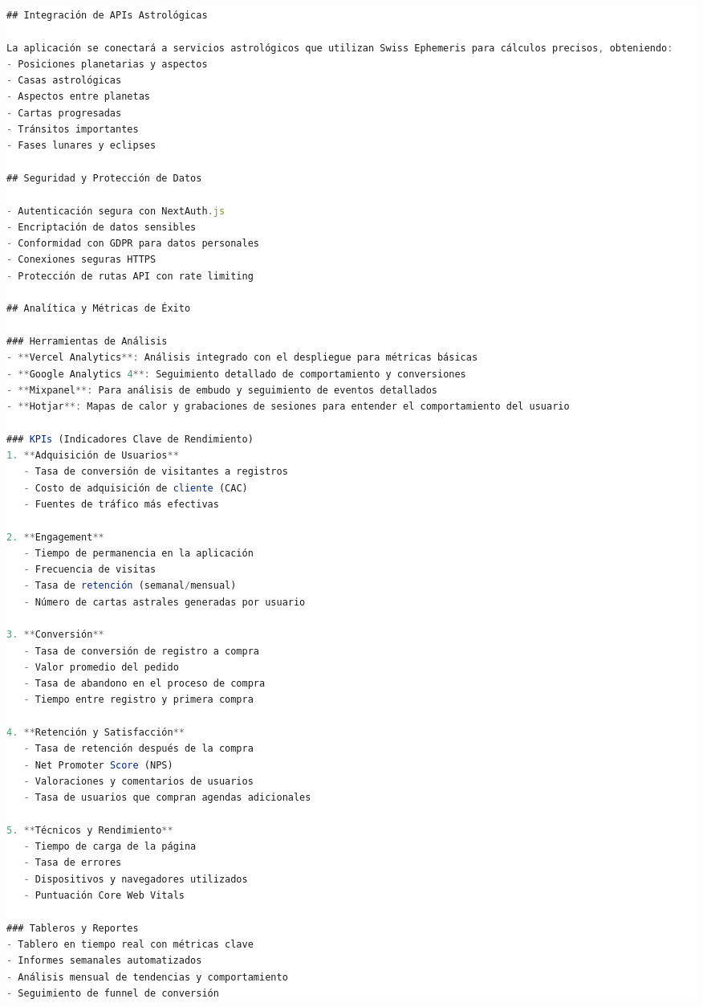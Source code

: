 ```typescript
## Integración de APIs Astrológicas

La aplicación se conectará a servicios astrológicos que utilizan Swiss Ephemeris para cálculos precisos, obteniendo:
- Posiciones planetarias y aspectos
- Casas astrológicas
- Aspectos entre planetas
- Cartas progresadas
- Tránsitos importantes
- Fases lunares y eclipses

## Seguridad y Protección de Datos

- Autenticación segura con NextAuth.js
- Encriptación de datos sensibles
- Conformidad con GDPR para datos personales
- Conexiones seguras HTTPS
- Protección de rutas API con rate limiting

## Analítica y Métricas de Éxito

### Herramientas de Análisis
- **Vercel Analytics**: Análisis integrado con el despliegue para métricas básicas
- **Google Analytics 4**: Seguimiento detallado de comportamiento y conversiones
- **Mixpanel**: Para análisis de embudo y seguimiento de eventos detallados
- **Hotjar**: Mapas de calor y grabaciones de sesiones para entender el comportamiento del usuario

### KPIs (Indicadores Clave de Rendimiento)
1. **Adquisición de Usuarios**
   - Tasa de conversión de visitantes a registros
   - Costo de adquisición de cliente (CAC)
   - Fuentes de tráfico más efectivas

2. **Engagement**
   - Tiempo de permanencia en la aplicación
   - Frecuencia de visitas
   - Tasa de retención (semanal/mensual)
   - Número de cartas astrales generadas por usuario

3. **Conversión**
   - Tasa de conversión de registro a compra
   - Valor promedio del pedido
   - Tasa de abandono en el proceso de compra
   - Tiempo entre registro y primera compra

4. **Retención y Satisfacción**
   - Tasa de retención después de la compra
   - Net Promoter Score (NPS)
   - Valoraciones y comentarios de usuarios
   - Tasa de usuarios que compran agendas adicionales

5. **Técnicos y Rendimiento**
   - Tiempo de carga de la página
   - Tasa de errores
   - Dispositivos y navegadores utilizados
   - Puntuación Core Web Vitals

### Tableros y Reportes
- Tablero en tiempo real con métricas clave
- Informes semanales automatizados
- Análisis mensual de tendencias y comportamiento
- Seguimiento de funnel de conversión

```